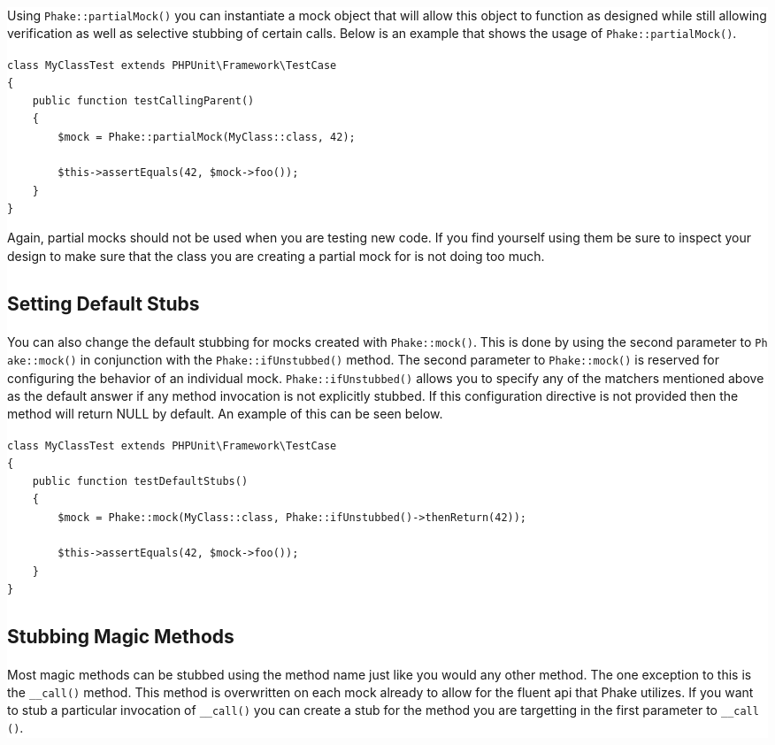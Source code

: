 Using `Phake::partialMock()` you can instantiate a mock object that will allow this object to function
as designed while still allowing verification as well as selective stubbing of certain calls.
Below is an example that shows the usage of `Phake::partialMock()`.

```php-inline
class MyClassTest extends PHPUnit\Framework\TestCase
{
	public function testCallingParent()
	{
		$mock = Phake::partialMock(MyClass::class, 42);

		$this->assertEquals(42, $mock->foo());
	}
}
```

Again, partial mocks should not be used when you are testing new code. If you find yourself using them be sure to
inspect your design to make sure that the class you are creating a partial mock for is not doing too much.

Setting Default Stubs
---------------------

You can also change the default stubbing for mocks created with `Phake::mock()`. This is done by using the second
parameter to `Phake::mock()` in conjunction with the `Phake::ifUnstubbed()` method. The second parameter to
`Phake::mock()` is reserved for configuring the behavior of an individual mock. `Phake::ifUnstubbed()` allows you
to specify any of the matchers mentioned above as the default answer if any method invocation is not explicitly
stubbed. If this configuration directive is not provided then the method will return NULL by default. An example of
this can be seen below.

```php-inline
class MyClassTest extends PHPUnit\Framework\TestCase
{
	public function testDefaultStubs()
	{
		$mock = Phake::mock(MyClass::class, Phake::ifUnstubbed()->thenReturn(42));

		$this->assertEquals(42, $mock->foo());
	}
}
```

Stubbing Magic Methods
----------------------

Most magic methods can be stubbed using the method name just like you would any other method. The one exception to this
is the `__call()` method. This method is overwritten on each mock already to allow for the fluent api that Phake
utilizes. If you want to stub a particular invocation of `__call()` you can create a stub for the method you are
targetting in the first parameter to `__call()`.
